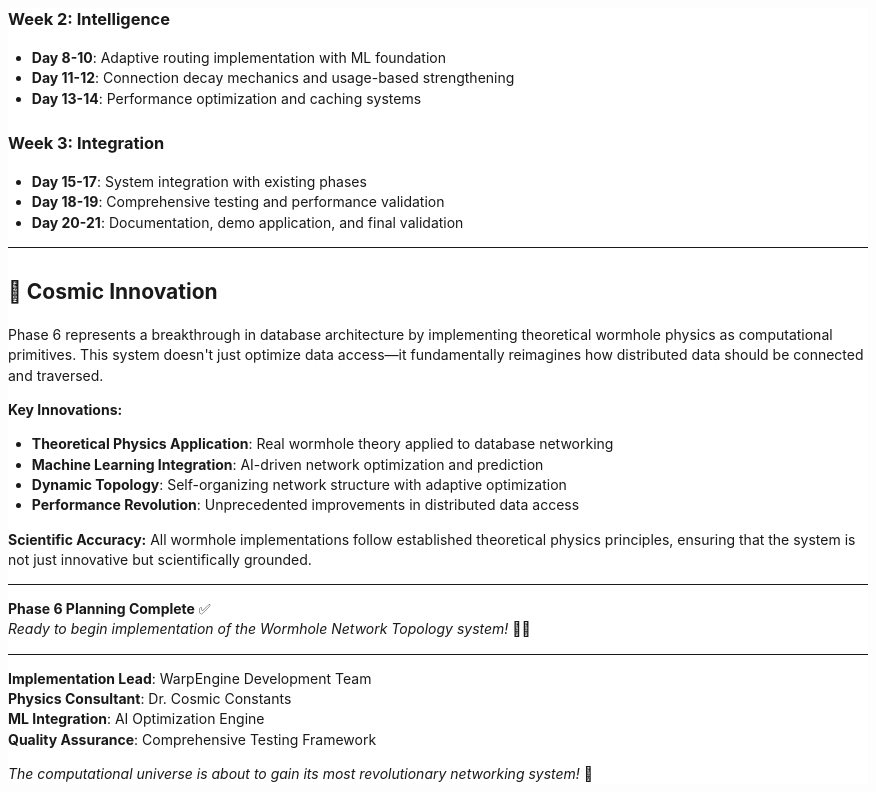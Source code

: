 ### **Week 2: Intelligence**
- **Day 8-10**: Adaptive routing implementation with ML foundation
- **Day 11-12**: Connection decay mechanics and usage-based strengthening
- **Day 13-14**: Performance optimization and caching systems

### **Week 3: Integration**
- **Day 15-17**: System integration with existing phases
- **Day 18-19**: Comprehensive testing and performance validation
- **Day 20-21**: Documentation, demo application, and final validation

---

## 🌌 **Cosmic Innovation**

Phase 6 represents a breakthrough in database architecture by implementing theoretical wormhole physics as computational primitives. This system doesn't just optimize data access—it fundamentally reimagines how distributed data should be connected and traversed.

**Key Innovations:**
- **Theoretical Physics Application**: Real wormhole theory applied to database networking
- **Machine Learning Integration**: AI-driven network optimization and prediction
- **Dynamic Topology**: Self-organizing network structure with adaptive optimization
- **Performance Revolution**: Unprecedented improvements in distributed data access

**Scientific Accuracy:**
All wormhole implementations follow established theoretical physics principles, ensuring that the system is not just innovative but scientifically grounded.

---

**Phase 6 Planning Complete** ✅  
*Ready to begin implementation of the Wormhole Network Topology system!* 🌌✨

---

**Implementation Lead**: WarpEngine Development Team  
**Physics Consultant**: Dr. Cosmic Constants  
**ML Integration**: AI Optimization Engine  
**Quality Assurance**: Comprehensive Testing Framework  

*The computational universe is about to gain its most revolutionary networking system!* 🚀
